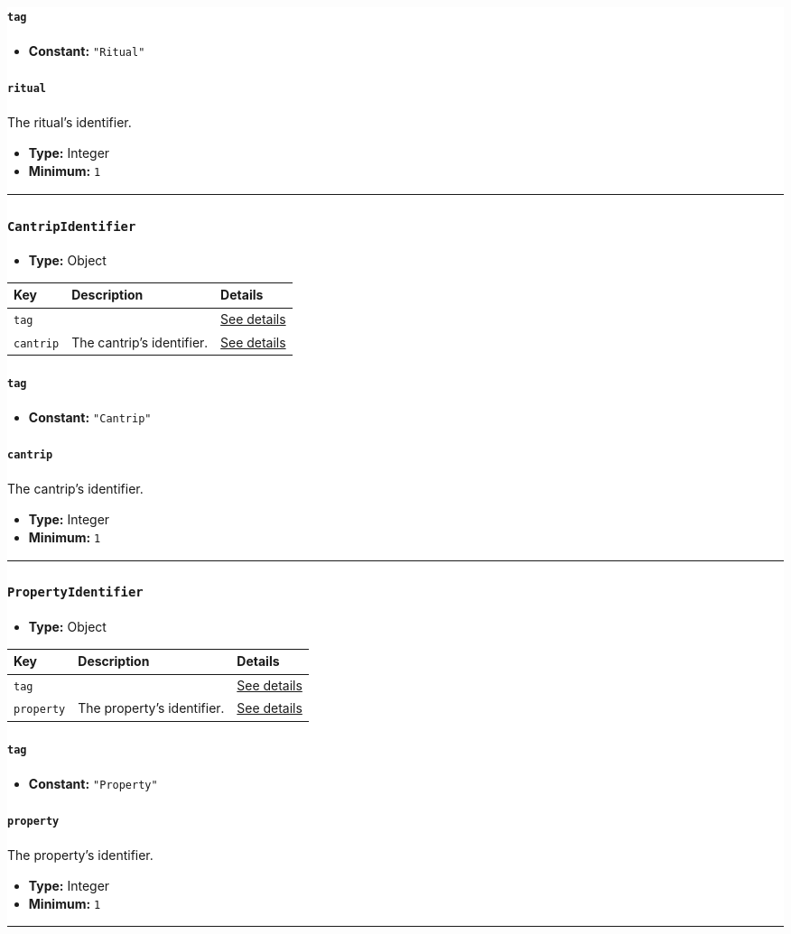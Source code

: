 #### <a name="RitualIdentifier/tag"></a> `tag`

- **Constant:** `"Ritual"`

#### <a name="RitualIdentifier/ritual"></a> `ritual`

The ritual’s identifier.

- **Type:** Integer
- **Minimum:** `1`

---

### <a name="CantripIdentifier"></a> `CantripIdentifier`

- **Type:** Object

Key | Description | Details
:-- | :-- | :--
`tag` |  | <a href="#CantripIdentifier/tag">See details</a>
`cantrip` | The cantrip’s identifier. | <a href="#CantripIdentifier/cantrip">See details</a>

#### <a name="CantripIdentifier/tag"></a> `tag`

- **Constant:** `"Cantrip"`

#### <a name="CantripIdentifier/cantrip"></a> `cantrip`

The cantrip’s identifier.

- **Type:** Integer
- **Minimum:** `1`

---

### <a name="PropertyIdentifier"></a> `PropertyIdentifier`

- **Type:** Object

Key | Description | Details
:-- | :-- | :--
`tag` |  | <a href="#PropertyIdentifier/tag">See details</a>
`property` | The property’s identifier. | <a href="#PropertyIdentifier/property">See details</a>

#### <a name="PropertyIdentifier/tag"></a> `tag`

- **Constant:** `"Property"`

#### <a name="PropertyIdentifier/property"></a> `property`

The property’s identifier.

- **Type:** Integer
- **Minimum:** `1`

---
